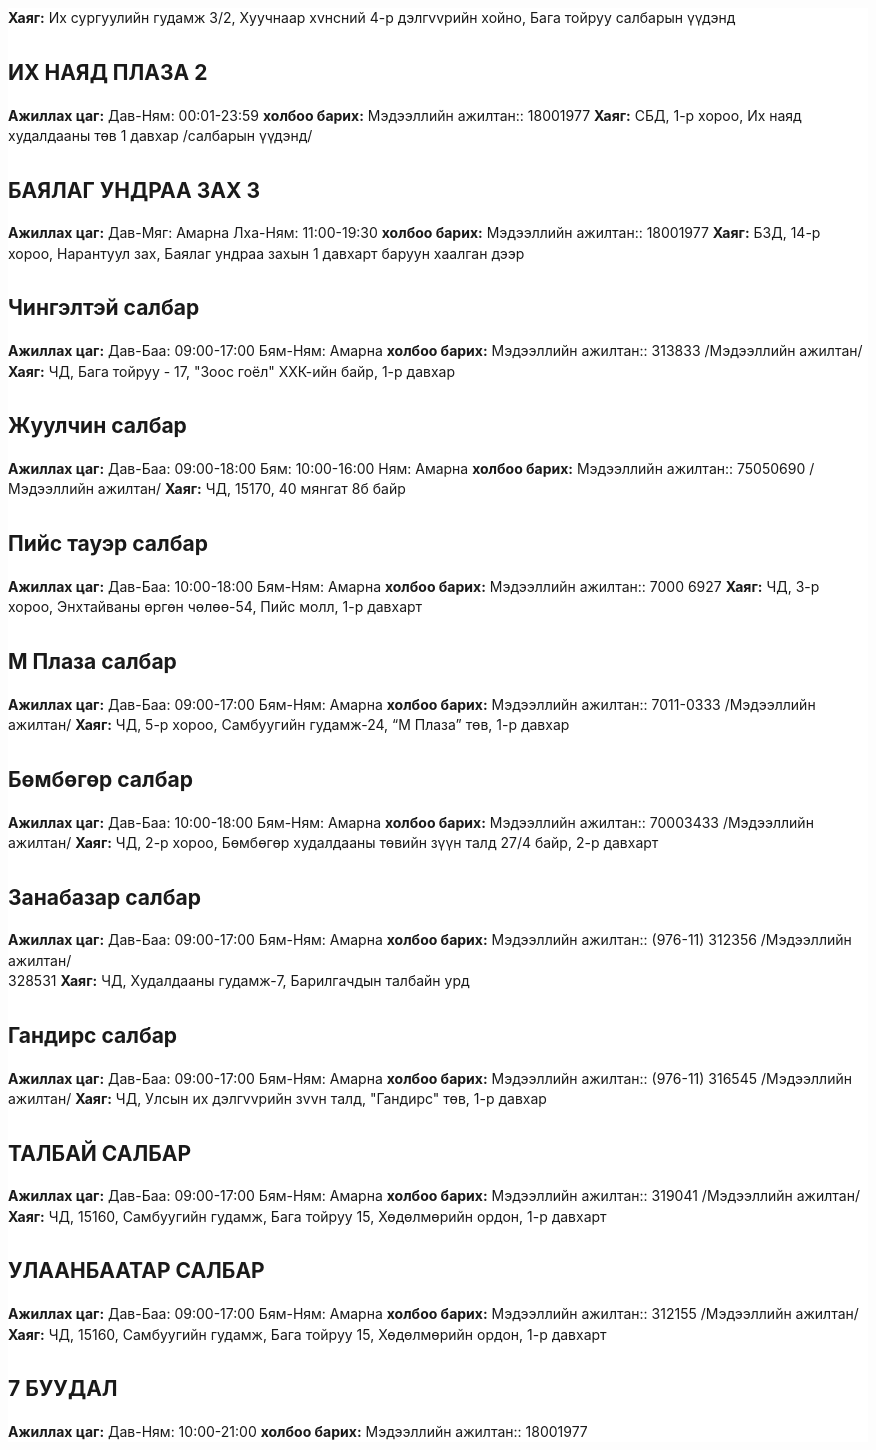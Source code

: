 **Хаяг:** Их сургуулийн гудамж 3/2, Хуучнаар хvнсний 4-р дэлгvvрийн хойно, Бага тойруу салбарын үүдэнд
## ИХ НАЯД ПЛАЗА 2
**Ажиллах цаг:** Дав-Ням: 00:01-23:59
**холбоо барих:** Мэдээллийн ажилтан:: 18001977
**Хаяг:** СБД, 1-р хороо, Их наяд худалдааны төв 1 давхар /салбарын үүдэнд/
## БАЯЛАГ УНДРАА ЗАХ 3
**Ажиллах цаг:** Дав-Мяг: Амарна Лха-Ням: 11:00-19:30
**холбоо барих:** Мэдээллийн ажилтан:: 18001977
**Хаяг:** БЗД, 14-р хороо, Нарантуул зах, Баялаг ундраа захын 1 давхарт баруун хаалган дээр
## Чингэлтэй салбар
**Ажиллах цаг:** Дав-Баа: 09:00-17:00 Бям-Ням: Амарна
**холбоо барих:** Мэдээллийн ажилтан:: 313833 /Мэдээллийн ажилтан/
**Хаяг:** ЧД, Бага тойруу - 17, "Зоос гоёл" ХХК-ийн байр, 1-р давхар
## Жуулчин салбар
**Ажиллах цаг:** Дав-Баа: 09:00-18:00 Бям: 10:00-16:00 Ням: Амарна
**холбоо барих:** Мэдээллийн ажилтан:: 75050690 /Мэдээллийн ажилтан/
**Хаяг:** ЧД, 15170, 40 мянгат 8б байр
## Пийс тауэр салбар
**Ажиллах цаг:** Дав-Баа: 10:00-18:00 Бям-Ням: Амарна
**холбоо барих:** Мэдээллийн ажилтан:: 7000 6927
**Хаяг:** ЧД, 3-р хороо, Энхтайваны өргөн чөлөө-54, Пийс молл, 1-р давхарт
## М Плаза салбар
**Ажиллах цаг:** Дав-Баа: 09:00-17:00 Бям-Ням: Амарна
**холбоо барих:** Мэдээллийн ажилтан:: 7011-0333 /Мэдээллийн ажилтан/
**Хаяг:** ЧД, 5-р хороо, Самбуугийн гудамж-24, “М Плаза” төв, 1-р давхар
## Бөмбөгөр салбар
**Ажиллах цаг:** Дав-Баа: 10:00-18:00 Бям-Ням: Амарна
**холбоо барих:** Мэдээллийн ажилтан:: 70003433 /Мэдээллийн ажилтан/
**Хаяг:** ЧД, 2-р хороо, Бөмбөгөр худалдааны төвийн зүүн талд 27/4 байр, 2-р давхарт
## Занабазар салбар
**Ажиллах цаг:** Дав-Баа: 09:00-17:00 Бям-Ням: Амарна
**холбоо барих:** Мэдээллийн ажилтан:: (976-11) 312356 /Мэдээллийн ажилтан/ <br>
328531
**Хаяг:** ЧД, Худалдааны гудамж-7, Барилгачдын талбайн урд
## Гандирс салбар
**Ажиллах цаг:** Дав-Баа: 09:00-17:00 Бям-Ням: Амарна
**холбоо барих:** Мэдээллийн ажилтан:: (976-11) 316545 /Мэдээллийн ажилтан/
**Хаяг:** ЧД, Улсын их дэлгvvрийн зvvн талд, "Гандирс" төв, 1-р давхар
## ТАЛБАЙ САЛБАР
**Ажиллах цаг:** Дав-Баа: 09:00-17:00 Бям-Ням: Амарна
**холбоо барих:** Мэдээллийн ажилтан:: 319041 /Мэдээллийн ажилтан/
**Хаяг:** ЧД, 15160, Самбуугийн гудамж, Бага тойруу 15, Хөдөлмөрийн ордон, 1-р давхарт
## УЛААНБААТАР САЛБАР
**Ажиллах цаг:** Дав-Баа: 09:00-17:00 Бям-Ням: Амарна
**холбоо барих:** Мэдээллийн ажилтан:: 312155 /Мэдээллийн ажилтан/
**Хаяг:** ЧД, 15160, Самбуугийн гудамж, Бага тойруу 15, Хөдөлмөрийн ордон, 1-р давхарт
## 7 БУУДАЛ
**Ажиллах цаг:** Дав-Ням: 10:00-21:00
**холбоо барих:** Мэдээллийн ажилтан:: 18001977